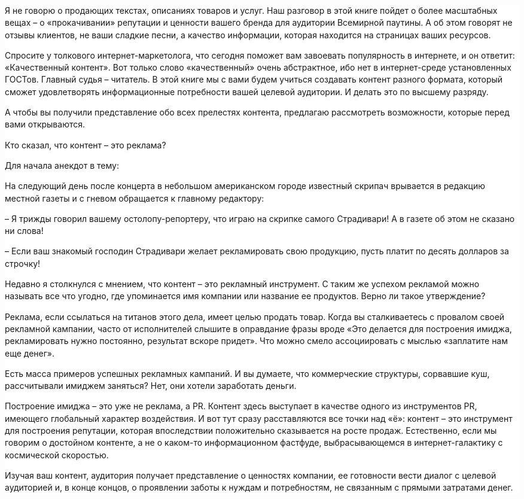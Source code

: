 Я не говорю о продающих текстах, описаниях товаров и услуг. Наш разговор
в этой книге пойдет о более масштабных вещах – о «прокачивании»
репутации и ценности вашего бренда для аудитории Всемирной паутины. А об
этом говорят не отзывы клиентов, не ваши сладкие песни, а качество
информации, которая находится на страницах ваших ресурсов.

Спросите у толкового интернет-маркетолога, что сегодня поможет вам
завоевать популярность в интернете, и он ответит: «Качественный
контент». Вот только слово «качественный» очень абстрактное, ибо нет в
интернет-среде установленных ГОСТов. Главный судья – читатель. В этой
книге мы с вами будем учиться создавать контент разного формата, который
сможет удовлетворять информационные потребности вашей целевой аудитории.
И делать это по высшему разряду.

А чтобы вы получили представление обо всех прелестях контента, предлагаю
рассмотреть возможности, которые перед вами открываются.

Кто сказал, что контент – это реклама?

Для начала анекдот в тему:

На следующий день после концерта в небольшом американском городе
известный скрипач врывается в редакцию местной газеты и с гневом
обращается к главному редактору:

– Я трижды говорил вашему остолопу-репортеру, что играю на скрипке
самого Страдивари! А в газете об этом не сказано ни слова!

– Если ваш знакомый господин Страдивари желает рекламировать свою
продукцию, пусть платит по десять долларов за строчку!

Недавно я столкнулся с мнением, что контент – это рекламный инструмент.
С таким же успехом рекламой можно называть все что угодно, где
упоминается имя компании или название ее продуктов. Верно ли такое
утверждение?

Реклама, если ссылаться на титанов этого дела, имеет целью продать
товар. Когда вы сталкиваетесь с провалом своей рекламной кампании, часто
от исполнителей слышите в оправдание фразы вроде «Это делается для
построения имиджа, рекламировать нужно постоянно, результат вскоре
придет». Что можно смело ассоциировать с мыслью «заплатите нам еще
денег».

Есть масса примеров успешных рекламных кампаний. И вы думаете, что
коммерческие структуры, сорвавшие куш, рассчитывали имиджем заняться?
Нет, они хотели заработать деньги.

Построение имиджа – это уже не реклама, а PR. Контент здесь выступает в
качестве одного из инструментов PR, имеющего глобальный характер
воздействия. И вот тут сразу расставляются все точки над «ё»: контент –
это инструмент для построения репутации, которая впоследствии
положительно сказывается на росте продаж. Естественно, если мы говорим о
достойном контенте, а не о каком-то информационном фастфуде,
выбрасывающемся в интернет-галактику с космической скоростью.

Изучая ваш контент, аудитория получает представление о ценностях
компании, ее готовности вести диалог с целевой аудиторией и, в конце
концов, о проявлении заботы к нуждам и потребностям, не связанным с
прямыми затратами денег.
